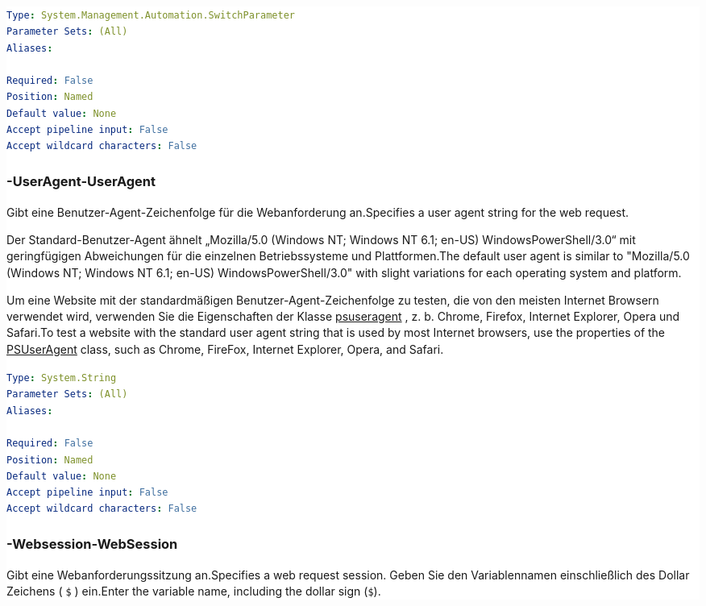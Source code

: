 ```yaml
Type: System.Management.Automation.SwitchParameter
Parameter Sets: (All)
Aliases:

Required: False
Position: Named
Default value: None
Accept pipeline input: False
Accept wildcard characters: False
```

### <span data-ttu-id="a615b-229">-UserAgent</span><span class="sxs-lookup"><span data-stu-id="a615b-229">-UserAgent</span></span>

<span data-ttu-id="a615b-230">Gibt eine Benutzer-Agent-Zeichenfolge für die Webanforderung an.</span><span class="sxs-lookup"><span data-stu-id="a615b-230">Specifies a user agent string for the web request.</span></span>

<span data-ttu-id="a615b-231">Der Standard-Benutzer-Agent ähnelt „Mozilla/5.0 (Windows NT; Windows NT 6.1; en-US) WindowsPowerShell/3.0“ mit geringfügigen Abweichungen für die einzelnen Betriebssysteme und Plattformen.</span><span class="sxs-lookup"><span data-stu-id="a615b-231">The default user agent is similar to "Mozilla/5.0 (Windows NT; Windows NT 6.1; en-US) WindowsPowerShell/3.0" with slight variations for each operating system and platform.</span></span>

<span data-ttu-id="a615b-232">Um eine Website mit der standardmäßigen Benutzer-Agent-Zeichenfolge zu testen, die von den meisten Internet Browsern verwendet wird, verwenden Sie die Eigenschaften der Klasse [psuseragent](/dotnet/api/microsoft.powershell.commands) , z. b. Chrome, Firefox, Internet Explorer, Opera und Safari.</span><span class="sxs-lookup"><span data-stu-id="a615b-232">To test a website with the standard user agent string that is used by most Internet browsers, use the properties of the [PSUserAgent](/dotnet/api/microsoft.powershell.commands) class, such as Chrome, FireFox, Internet Explorer, Opera, and Safari.</span></span>

```yaml
Type: System.String
Parameter Sets: (All)
Aliases:

Required: False
Position: Named
Default value: None
Accept pipeline input: False
Accept wildcard characters: False
```

### <span data-ttu-id="a615b-233">-Websession</span><span class="sxs-lookup"><span data-stu-id="a615b-233">-WebSession</span></span>

<span data-ttu-id="a615b-234">Gibt eine Webanforderungssitzung an.</span><span class="sxs-lookup"><span data-stu-id="a615b-234">Specifies a web request session.</span></span> <span data-ttu-id="a615b-235">Geben Sie den Variablennamen einschließlich des Dollar Zeichens ( `$` ) ein.</span><span class="sxs-lookup"><span data-stu-id="a615b-235">Enter the variable name, including the dollar sign (`$`).</span></span>
